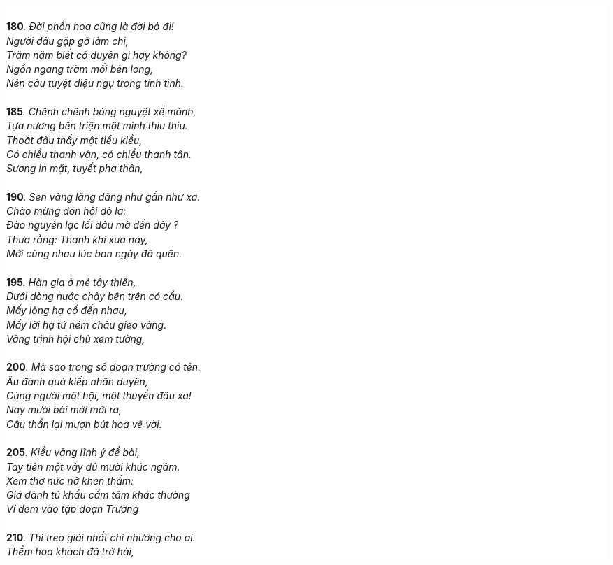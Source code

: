 </i>
<br>
<b>180</b><i>. Đời phồn hoa cũng là đời bỏ đi!<br></i>
<i>Người đâu gặp gỡ làm chi,<br>
</i>
<i>Trăm năm biết có duyên gì hay không?<br>
</i>
<i>Ngổn ngang trăm mối bên lòng,<br>
</i>
<i>Nên câu tuyệt diệu ngụ trong tính tình.<br>
</i>
<br>
<b>185</b><i>. Chênh chênh bóng nguyệt xế mành,<br></i>
<i>Tựa nương bên triện một mình thiu thiu.<br>
</i>
<i>Thoắt đâu thấy một tiểu kiều,<br>
</i>
<i>Có chiều thanh vận, có chiều thanh tân.<br>
</i>
<i>Sương in mặt, tuyết pha thân,<br>
</i>
<br>
<b>190</b><i>. Sen vàng lãng đãng như gần như xa.<br></i>
<i>Chào mừng đón hỏi dò la:<br>
</i>
<i>Đào nguyên lạc lối đâu mà đến đây ?<br>
</i>
<i>Thưa rằng: Thanh khí xưa nay,<br>
</i>
<i>Mới cùng nhau lúc ban ngày đã quên.<br>
</i>
<br>
<b>195</b><i>. Hàn gia ở mé tây thiên,<br></i>
<i>Dưới dòng nước chảy bên trên có cầu.<br>
</i>
<i>Mấy lòng hạ cố đến nhau,<br>
</i>
<i>Mấy lời hạ tứ ném châu gieo vàng.<br>
</i>
<i>Vâng trình hội chủ xem tường,<br>
</i>
<br>
<b>200</b><i>. Mà sao trong sổ đoạn trường có tên.<br></i>
<i>Âu đành quả kiếp nhân duyên,<br>
</i>
<i>Cùng người một hội, một thuyền đâu xa!<br>
</i>
<i>Này mười bài mới mới ra,<br>
</i>
<i>Câu thần lại mượn bút hoa vẽ vời.<br>
</i>
<br>
<b>205</b><i>. Kiều vâng lĩnh ý đề bài,<br></i>
<i>Tay tiên một vẫy đủ mười khúc ngâm.<br>
</i>
<i>Xem thơ nức nở khen thầm:<br>
</i>
<i>Giá đành tú khẩu cẩm tâm khác thường<br>
</i>
<i>Ví đem vào tập đoạn Trường<br>
</i>
<br>
<b>210</b><i>. Thì treo giải nhất chi nhường cho ai.<br></i>
<i>Thềm hoa khách đã trở hài,<br>